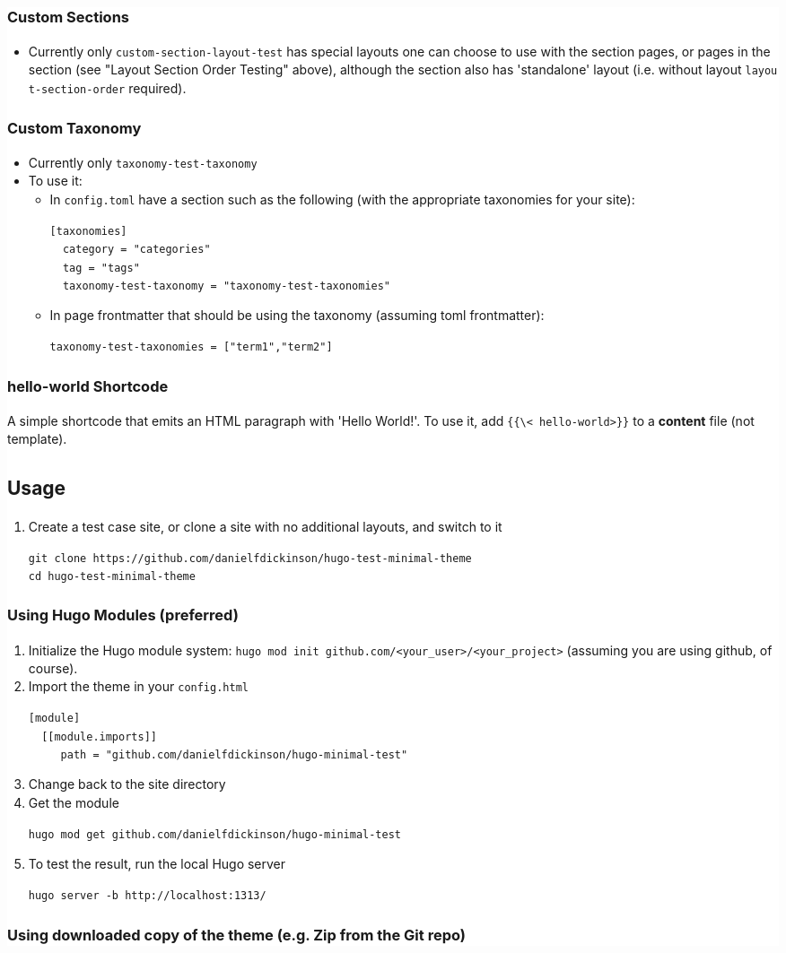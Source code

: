 ### Custom Sections

* Currently only ``custom-section-layout-test`` has special layouts one can choose to use with the section pages, or pages in the section (see "Layout Section Order Testing" above), although the section also has 'standalone' layout (i.e. without layout ``layout-section-order`` required).

### Custom Taxonomy

* Currently only ``taxonomy-test-taxonomy``
* To use it:
  * In ``config.toml`` have a section such as the following (with the appropriate taxonomies for your site):
    ```
    [taxonomies]
      category = "categories"
      tag = "tags"
      taxonomy-test-taxonomy = "taxonomy-test-taxonomies"
    ```
  * In page frontmatter that should be using the taxonomy (assuming toml frontmatter):
    ```
    taxonomy-test-taxonomies = ["term1","term2"]
    ```

### hello-world Shortcode

A simple shortcode that emits an HTML paragraph with 'Hello World!'. To use it,
add ``{{\< hello-world>}}`` to a **content** file (not template).
## Usage

1. Create a test case site, or clone a site with no additional layouts, and switch to it
   ```
   git clone https://github.com/danielfdickinson/hugo-test-minimal-theme
   cd hugo-test-minimal-theme
   ```
### Using Hugo Modules (preferred)

1. Initialize the Hugo module system: ``hugo mod init github.com/<your_user>/<your_project>`` (assuming you are using github, of course).
2. Import the theme in your ``config.html``
   ```
   [module]
     [[module.imports]]
        path = "github.com/danielfdickinson/hugo-minimal-test"
   ```
3. Change back to the site directory
4. Get the module
   ```
   hugo mod get github.com/danielfdickinson/hugo-minimal-test
   ```
5. To test the result, run the local Hugo server
   ```
   hugo server -b http://localhost:1313/
   ```
### Using downloaded copy of the theme (e.g. Zip from the Git repo)
